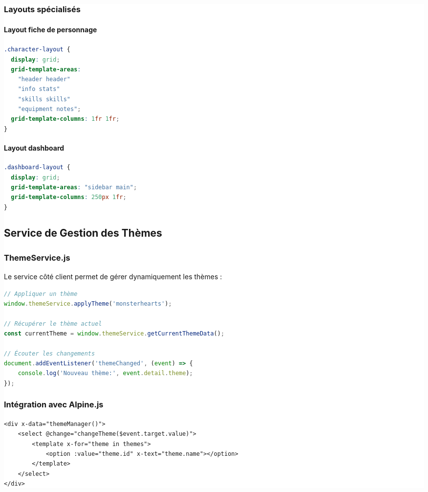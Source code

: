 ### Layouts spécialisés

#### Layout fiche de personnage
```css
.character-layout {
  display: grid;
  grid-template-areas: 
    "header header"
    "info stats"
    "skills skills"
    "equipment notes";
  grid-template-columns: 1fr 1fr;
}
```

#### Layout dashboard
```css
.dashboard-layout {
  display: grid;
  grid-template-areas: "sidebar main";
  grid-template-columns: 250px 1fr;
}
```

## Service de Gestion des Thèmes

### ThemeService.js

Le service côté client permet de gérer dynamiquement les thèmes :

```javascript
// Appliquer un thème
window.themeService.applyTheme('monsterhearts');

// Récupérer le thème actuel
const currentTheme = window.themeService.getCurrentThemeData();

// Écouter les changements
document.addEventListener('themeChanged', (event) => {
    console.log('Nouveau thème:', event.detail.theme);
});
```

### Intégration avec Alpine.js

```ejs
<div x-data="themeManager()">
    <select @change="changeTheme($event.target.value)">
        <template x-for="theme in themes">
            <option :value="theme.id" x-text="theme.name"></option>
        </template>
    </select>
</div>
```
